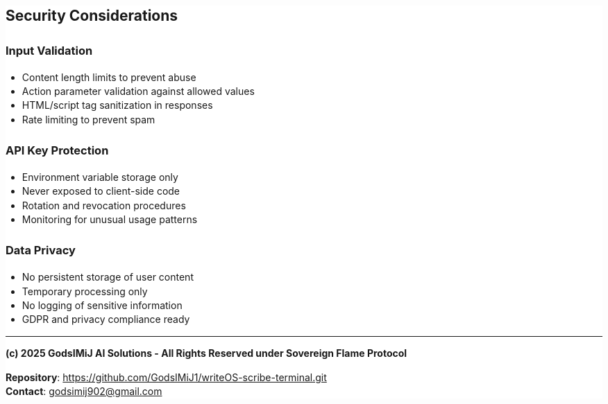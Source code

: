 
## **Security Considerations**

### **Input Validation**
- Content length limits to prevent abuse
- Action parameter validation against allowed values
- HTML/script tag sanitization in responses
- Rate limiting to prevent spam

### **API Key Protection**
- Environment variable storage only
- Never exposed to client-side code
- Rotation and revocation procedures
- Monitoring for unusual usage patterns

### **Data Privacy**
- No persistent storage of user content
- Temporary processing only
- No logging of sensitive information
- GDPR and privacy compliance ready

---

**(c) 2025 GodsIMiJ AI Solutions - All Rights Reserved under Sovereign Flame Protocol**

**Repository**: https://github.com/GodsIMiJ1/writeOS-scribe-terminal.git  
**Contact**: godsimij902@gmail.com
